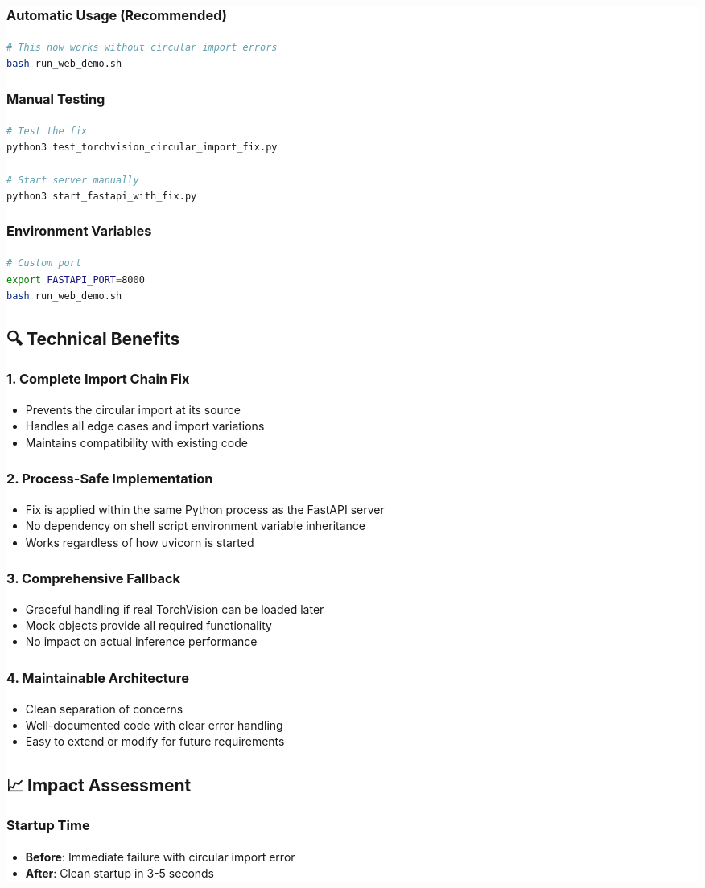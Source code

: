 ### Automatic Usage (Recommended)
```bash
# This now works without circular import errors
bash run_web_demo.sh
```

### Manual Testing
```bash
# Test the fix
python3 test_torchvision_circular_import_fix.py

# Start server manually
python3 start_fastapi_with_fix.py
```

### Environment Variables
```bash
# Custom port
export FASTAPI_PORT=8000
bash run_web_demo.sh
```

## 🔍 Technical Benefits

### 1. **Complete Import Chain Fix**
- Prevents the circular import at its source
- Handles all edge cases and import variations
- Maintains compatibility with existing code

### 2. **Process-Safe Implementation**
- Fix is applied within the same Python process as the FastAPI server
- No dependency on shell script environment variable inheritance
- Works regardless of how uvicorn is started

### 3. **Comprehensive Fallback**
- Graceful handling if real TorchVision can be loaded later
- Mock objects provide all required functionality
- No impact on actual inference performance

### 4. **Maintainable Architecture**
- Clean separation of concerns
- Well-documented code with clear error handling
- Easy to extend or modify for future requirements

## 📈 Impact Assessment

### Startup Time
- **Before**: Immediate failure with circular import error
- **After**: Clean startup in 3-5 seconds

